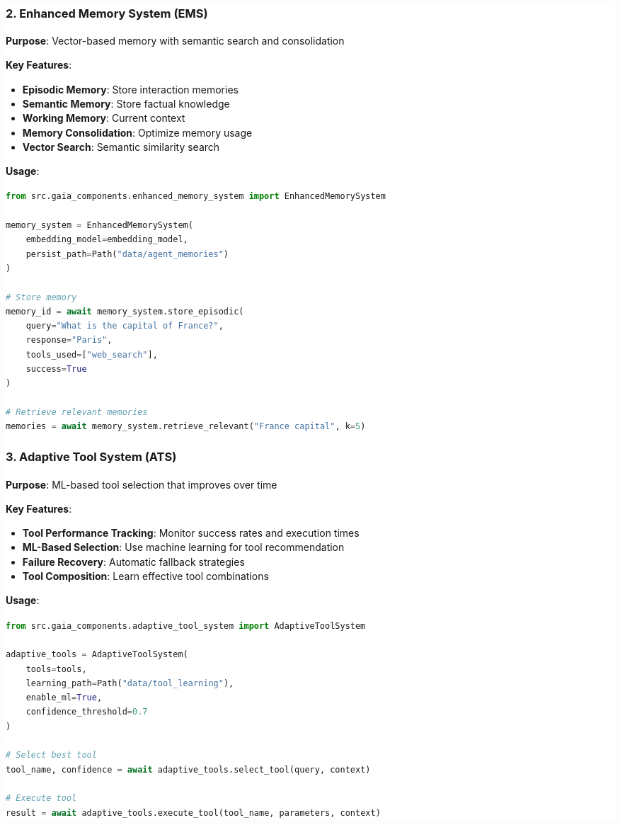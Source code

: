 ### 2. Enhanced Memory System (EMS)

**Purpose**: Vector-based memory with semantic search and consolidation

**Key Features**:
- **Episodic Memory**: Store interaction memories
- **Semantic Memory**: Store factual knowledge
- **Working Memory**: Current context
- **Memory Consolidation**: Optimize memory usage
- **Vector Search**: Semantic similarity search

**Usage**:
```python
from src.gaia_components.enhanced_memory_system import EnhancedMemorySystem

memory_system = EnhancedMemorySystem(
    embedding_model=embedding_model,
    persist_path=Path("data/agent_memories")
)

# Store memory
memory_id = await memory_system.store_episodic(
    query="What is the capital of France?",
    response="Paris",
    tools_used=["web_search"],
    success=True
)

# Retrieve relevant memories
memories = await memory_system.retrieve_relevant("France capital", k=5)
```

### 3. Adaptive Tool System (ATS)

**Purpose**: ML-based tool selection that improves over time

**Key Features**:
- **Tool Performance Tracking**: Monitor success rates and execution times
- **ML-Based Selection**: Use machine learning for tool recommendation
- **Failure Recovery**: Automatic fallback strategies
- **Tool Composition**: Learn effective tool combinations

**Usage**:
```python
from src.gaia_components.adaptive_tool_system import AdaptiveToolSystem

adaptive_tools = AdaptiveToolSystem(
    tools=tools,
    learning_path=Path("data/tool_learning"),
    enable_ml=True,
    confidence_threshold=0.7
)

# Select best tool
tool_name, confidence = await adaptive_tools.select_tool(query, context)

# Execute tool
result = await adaptive_tools.execute_tool(tool_name, parameters, context)
```
